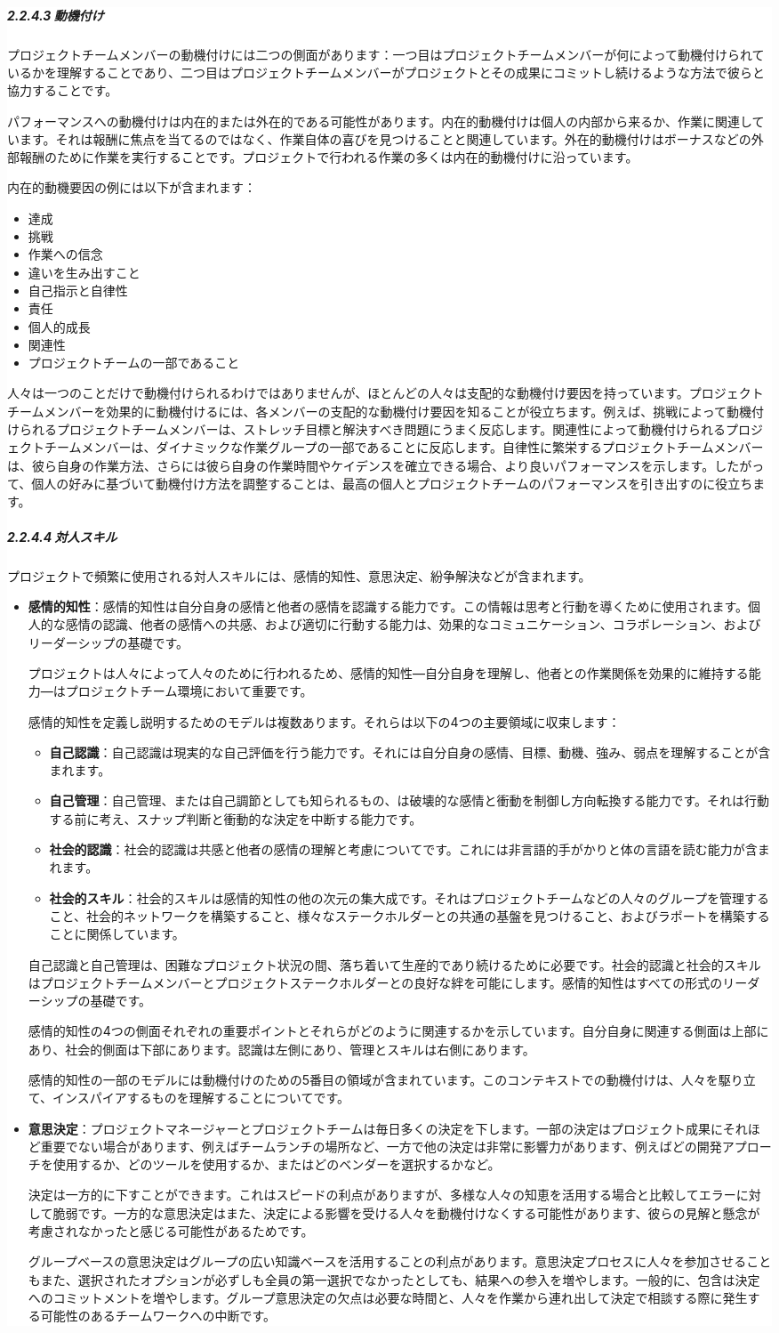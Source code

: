 ##### 2.2.4.3 動機付け

プロジェクトチームメンバーの動機付けには二つの側面があります：一つ目はプロジェクトチームメンバーが何によって動機付けられているかを理解することであり、二つ目はプロジェクトチームメンバーがプロジェクトとその成果にコミットし続けるような方法で彼らと協力することです。

パフォーマンスへの動機付けは内在的または外在的である可能性があります。内在的動機付けは個人の内部から来るか、作業に関連しています。それは報酬に焦点を当てるのではなく、作業自体の喜びを見つけることと関連しています。外在的動機付けはボーナスなどの外部報酬のために作業を実行することです。プロジェクトで行われる作業の多くは内在的動機付けに沿っています。

内在的動機要因の例には以下が含まれます：
- 達成
- 挑戦
- 作業への信念
- 違いを生み出すこと
- 自己指示と自律性
- 責任
- 個人的成長
- 関連性
- プロジェクトチームの一部であること

人々は一つのことだけで動機付けられるわけではありませんが、ほとんどの人々は支配的な動機付け要因を持っています。プロジェクトチームメンバーを効果的に動機付けるには、各メンバーの支配的な動機付け要因を知ることが役立ちます。例えば、挑戦によって動機付けられるプロジェクトチームメンバーは、ストレッチ目標と解決すべき問題にうまく反応します。関連性によって動機付けられるプロジェクトチームメンバーは、ダイナミックな作業グループの一部であることに反応します。自律性に繁栄するプロジェクトチームメンバーは、彼ら自身の作業方法、さらには彼ら自身の作業時間やケイデンスを確立できる場合、より良いパフォーマンスを示します。したがって、個人の好みに基づいて動機付け方法を調整することは、最高の個人とプロジェクトチームのパフォーマンスを引き出すのに役立ちます。

##### 2.2.4.4 対人スキル

プロジェクトで頻繁に使用される対人スキルには、感情的知性、意思決定、紛争解決などが含まれます。

- **感情的知性**：感情的知性は自分自身の感情と他者の感情を認識する能力です。この情報は思考と行動を導くために使用されます。個人的な感情の認識、他者の感情への共感、および適切に行動する能力は、効果的なコミュニケーション、コラボレーション、およびリーダーシップの基礎です。

  プロジェクトは人々によって人々のために行われるため、感情的知性—自分自身を理解し、他者との作業関係を効果的に維持する能力—はプロジェクトチーム環境において重要です。

  感情的知性を定義し説明するためのモデルは複数あります。それらは以下の4つの主要領域に収束します：

  - **自己認識**：自己認識は現実的な自己評価を行う能力です。それには自分自身の感情、目標、動機、強み、弱点を理解することが含まれます。
  
  - **自己管理**：自己管理、または自己調節としても知られるもの、は破壊的な感情と衝動を制御し方向転換する能力です。それは行動する前に考え、スナップ判断と衝動的な決定を中断する能力です。
  
  - **社会的認識**：社会的認識は共感と他者の感情の理解と考慮についてです。これには非言語的手がかりと体の言語を読む能力が含まれます。
  
  - **社会的スキル**：社会的スキルは感情的知性の他の次元の集大成です。それはプロジェクトチームなどの人々のグループを管理すること、社会的ネットワークを構築すること、様々なステークホルダーとの共通の基盤を見つけること、およびラポートを構築することに関係しています。

  自己認識と自己管理は、困難なプロジェクト状況の間、落ち着いて生産的であり続けるために必要です。社会的認識と社会的スキルはプロジェクトチームメンバーとプロジェクトステークホルダーとの良好な絆を可能にします。感情的知性はすべての形式のリーダーシップの基礎です。

  感情的知性の4つの側面それぞれの重要ポイントとそれらがどのように関連するかを示しています。自分自身に関連する側面は上部にあり、社会的側面は下部にあります。認識は左側にあり、管理とスキルは右側にあります。

  感情的知性の一部のモデルには動機付けのための5番目の領域が含まれています。このコンテキストでの動機付けは、人々を駆り立て、インスパイアするものを理解することについてです。

- **意思決定**：プロジェクトマネージャーとプロジェクトチームは毎日多くの決定を下します。一部の決定はプロジェクト成果にそれほど重要でない場合があります、例えばチームランチの場所など、一方で他の決定は非常に影響力があります、例えばどの開発アプローチを使用するか、どのツールを使用するか、またはどのベンダーを選択するかなど。

  決定は一方的に下すことができます。これはスピードの利点がありますが、多様な人々の知恵を活用する場合と比較してエラーに対して脆弱です。一方的な意思決定はまた、決定による影響を受ける人々を動機付けなくする可能性があります、彼らの見解と懸念が考慮されなかったと感じる可能性があるためです。

  グループベースの意思決定はグループの広い知識ベースを活用することの利点があります。意思決定プロセスに人々を参加させることもまた、選択されたオプションが必ずしも全員の第一選択でなかったとしても、結果への参入を増やします。一般的に、包含は決定へのコミットメントを増やします。グループ意思決定の欠点は必要な時間と、人々を作業から連れ出して決定で相談する際に発生する可能性のあるチームワークへの中断です。
